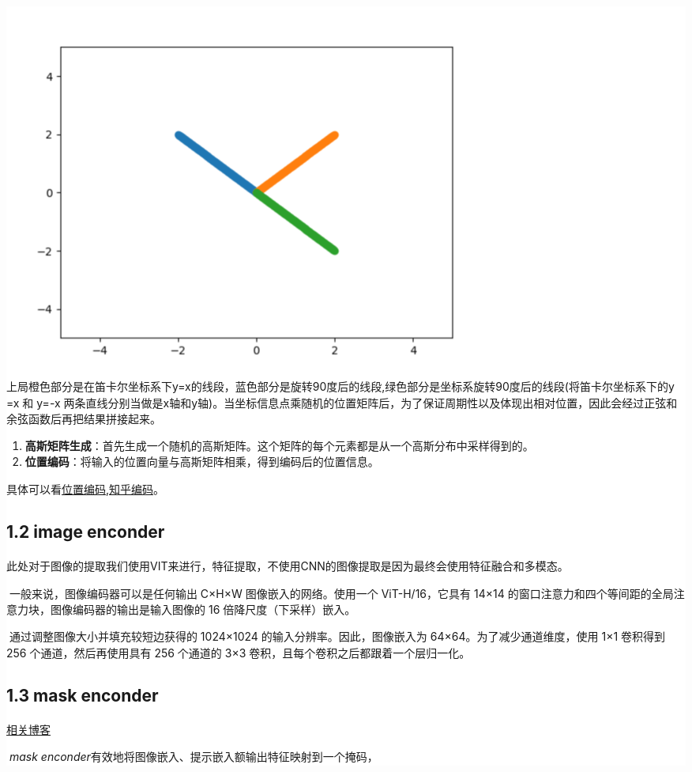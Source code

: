 ![image-20240918182114282](images/image-20240918182114282.png)

​	上局橙色部分是在笛卡尔坐标系下y=x的线段，蓝色部分是旋转90度后的线段,绿色部分是坐标系旋转90度后的线段(将笛卡尔坐标系下的y =x 和 y=-x 两条直线分别当做是x轴和y轴)。当坐标信息点乘随机的位置矩阵后，为了保证周期性以及体现出相对位置，因此会经过正弦和余弦函数后再把结果拼接起来。

1. **高斯矩阵生成**：首先生成一个随机的高斯矩阵。这个矩阵的每个元素都是从一个高斯分布中采样得到的。
2. **位置编码**：将输入的位置向量与高斯矩阵相乘，得到编码后的位置信息。

具体可以看[位置编码](https://blog.csdn.net/weixin_43406046/article/details/130745363),[知乎编码](https://zhuanlan.zhihu.com/p/668396354)。

## 1.2 image enconder

​	此处对于图像的提取我们使用VIT来进行，特征提取，不使用CNN的图像提取是因为最终会使用特征融合和多模态。

​	一般来说，图像编码器可以是任何输出 C×H×W 图像嵌入的网络。使用一个 ViT-H/16，它具有 14×14 的窗口注意力和四个等间距的全局注意力块，图像编码器的输出是输入图像的 16 倍降尺度（下采样）嵌入。

​	通过调整图像大小并填充较短边获得的 1024×1024 的输入分辨率。因此，图像嵌入为 64×64。为了减少通道维度，使用 1×1 卷积得到 256 个通道，然后再使用具有 256 个通道的 3×3 卷积，且每个卷积之后都跟着一个层归一化。

## 1.3 mask enconder

[相关博客](https://zhuanlan.zhihu.com/p/621320070)

​	$mask \ enconder$有效地将图像嵌入、提示嵌入额输出特征映射到一个掩码，
